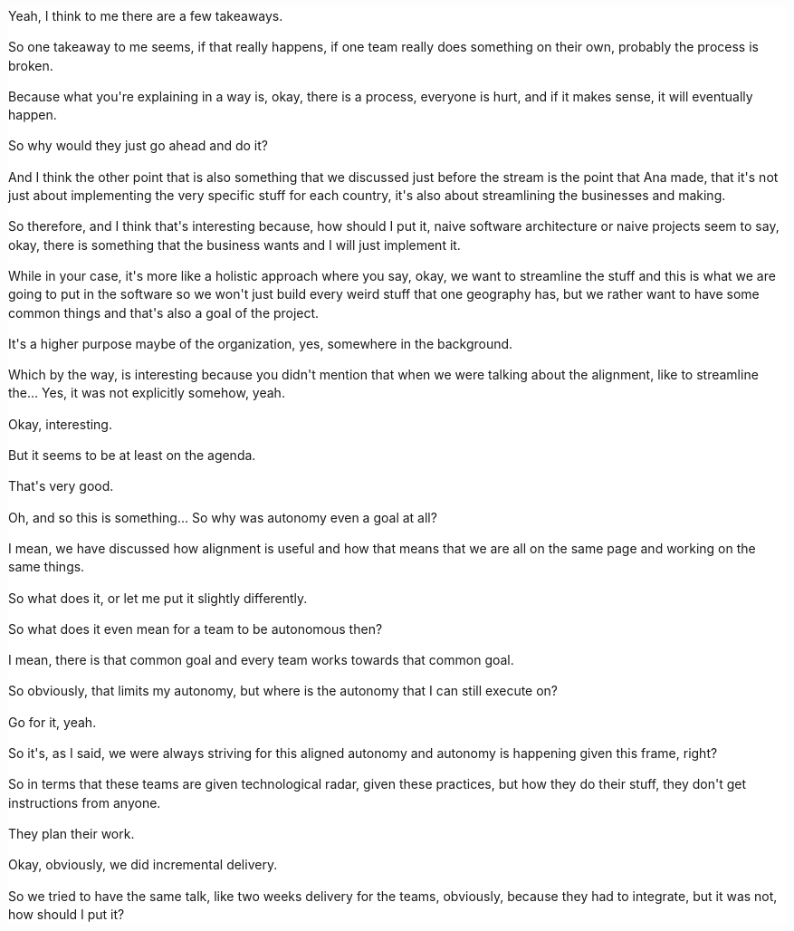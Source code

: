 Yeah, I think to me there are a few takeaways.

So one takeaway to me seems, if that really happens, if one team really does something on their own, probably the process is broken.

Because what you're explaining in a way is, okay, there is a process, everyone is hurt, and if it makes sense, it will eventually happen.

So why would they just go ahead and do it?

And I think the other point that is also something that we discussed just before the stream is the point that Ana made, that it's not just about implementing the very specific stuff for each country, it's also about streamlining the businesses and making.

So therefore, and I think that's interesting because, how should I put it, naive software architecture or naive projects seem to say, okay, there is something that the business wants and I will just implement it.

While in your case, it's more like a holistic approach where you say, okay, we want to streamline the stuff and this is what we are going to put in the software so we won't just build every weird stuff that one geography has, but we rather want to have some common things and that's also a goal of the project.

It's a higher purpose maybe of the organization, yes, somewhere in the background.

Which by the way, is interesting because you didn't mention that when we were talking about the alignment, like to streamline the… Yes, it was not explicitly somehow, yeah.

Okay, interesting.

But it seems to be at least on the agenda.

That's very good.

Oh, and so this is something… So why was autonomy even a goal at all?

I mean, we have discussed how alignment is useful and how that means that we are all on the same page and working on the same things.

So what does it, or let me put it slightly differently.

So what does it even mean for a team to be autonomous then?

I mean, there is that common goal and every team works towards that common goal.

So obviously, that limits my autonomy, but where is the autonomy that I can still execute on?

Go for it, yeah.

So it's, as I said, we were always striving for this aligned autonomy and autonomy is happening given this frame, right?

So in terms that these teams are given technological radar, given these practices, but how they do their stuff, they don't get instructions from anyone.

They plan their work.

Okay, obviously, we did incremental delivery.

So we tried to have the same talk, like two weeks delivery for the teams, obviously, because they had to integrate, but it was not, how should I put it?
